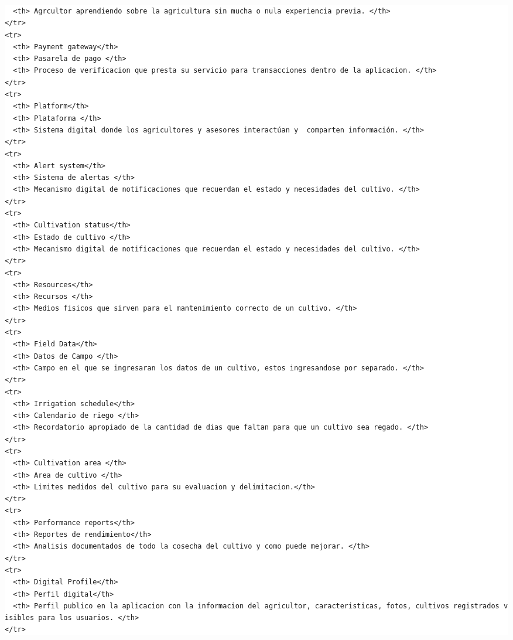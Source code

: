       <th> Agrcultor aprendiendo sobre la agricultura sin mucha o nula experiencia previa. </th>
    </tr>
    <tr>
      <th> Payment gateway</th>
      <th> Pasarela de pago </th>
      <th> Proceso de verificacion que presta su servicio para transacciones dentro de la aplicacion. </th>
    </tr>
    <tr>
      <th> Platform</th>
      <th> Plataforma </th>
      <th> Sistema digital donde los agricultores y asesores interactúan y  comparten información. </th>
    </tr>
    <tr>
      <th> Alert system</th>
      <th> Sistema de alertas </th>
      <th> Mecanismo digital de notificaciones que recuerdan el estado y necesidades del cultivo. </th>
    </tr>
    <tr>
      <th> Cultivation status</th>
      <th> Estado de cultivo </th>
      <th> Mecanismo digital de notificaciones que recuerdan el estado y necesidades del cultivo. </th>
    </tr>
    <tr>
      <th> Resources</th>
      <th> Recursos </th>
      <th> Medios fisicos que sirven para el mantenimiento correcto de un cultivo. </th>
    </tr>
    <tr>
      <th> Field Data</th>
      <th> Datos de Campo </th>
      <th> Campo en el que se ingresaran los datos de un cultivo, estos ingresandose por separado. </th>
    </tr>
    <tr>
      <th> Irrigation schedule</th>
      <th> Calendario de riego </th>
      <th> Recordatorio apropiado de la cantidad de dias que faltan para que un cultivo sea regado. </th>
    </tr>
    <tr>
      <th> Cultivation area </th>
      <th> Area de cultivo </th>
      <th> Limites medidos del cultivo para su evaluacion y delimitacion.</th>
    </tr>
    <tr>
      <th> Performance reports</th>
      <th> Reportes de rendimiento</th>
      <th> Analisis documentados de todo la cosecha del cultivo y como puede mejorar. </th>
    </tr>
    <tr>
      <th> Digital Profile</th>
      <th> Perfil digital</th>
      <th> Perfil publico en la aplicacion con la informacion del agricultor, caracteristicas, fotos, cultivos registrados visibles para los usuarios. </th>
    </tr>
  </tbody>
</table>
